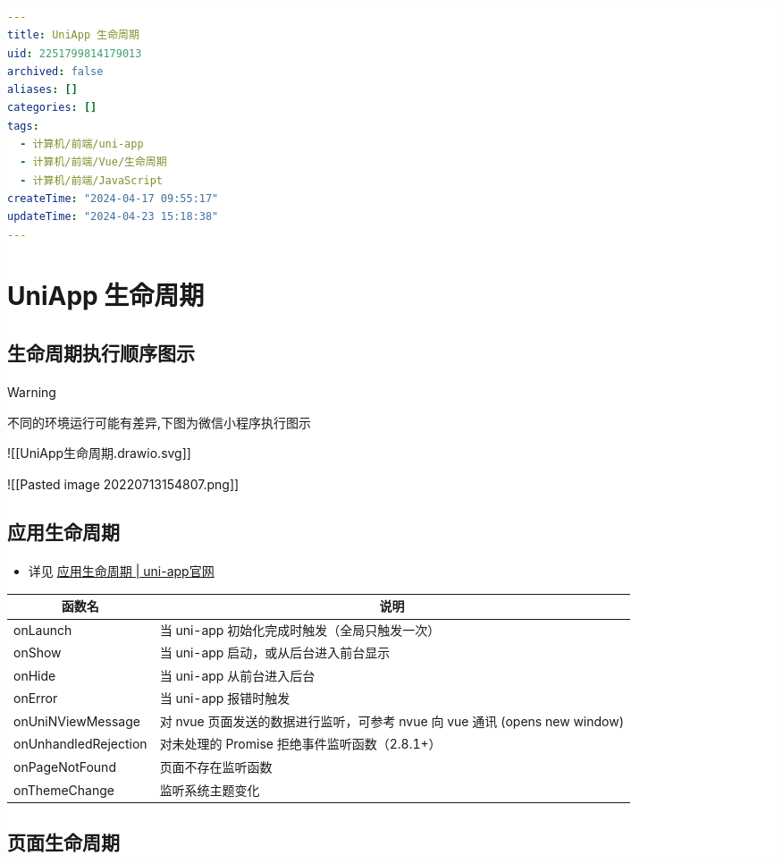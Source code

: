 ```yaml
---
title: UniApp 生命周期
uid: 2251799814179013
archived: false
aliases: []
categories: []
tags:
  - 计算机/前端/uni-app
  - 计算机/前端/Vue/生命周期
  - 计算机/前端/JavaScript
createTime: "2024-04-17 09:55:17"
updateTime: "2024-04-23 15:18:38"
---
```


# UniApp 生命周期

## 生命周期执行顺序图示

> [!warning]
> 不同的环境运行可能有差异,下图为微信小程序执行图示

![[UniApp生命周期.drawio.svg]]

![[Pasted image 20220713154807.png]]

## 应用生命周期

- 详见 [应用生命周期 | uni-app官网](https://uniapp.dcloud.io/tutorial/page.html#lifecycle)

| 函数名               | 说明                                                                         |
| -------------------- | ---------------------------------------------------------------------------- |
| onLaunch             | 当 uni\-app 初始化完成时触发（全局只触发一次）                               |
| onShow               | 当 uni\-app 启动，或从后台进入前台显示                                       |
| onHide               | 当 uni\-app 从前台进入后台                                                   |
| onError              | 当 uni\-app 报错时触发                                                       |
| onUniNViewMessage    | 对 nvue 页面发送的数据进行监听，可参考 nvue 向 vue 通讯 \(opens new window\) |
| onUnhandledRejection | 对未处理的 Promise 拒绝事件监听函数（2\.8\.1\+）                             |
| onPageNotFound       | 页面不存在监听函数                                                           |
| onThemeChange        | 监听系统主题变化                                                             |

## 页面生命周期
